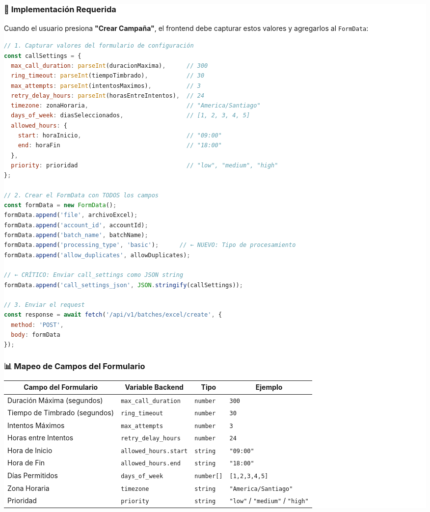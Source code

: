 ```
```

### 🔧 **Implementación Requerida**

Cuando el usuario presiona **"Crear Campaña"**, el frontend debe capturar estos valores y agregarlos al `FormData`:

```javascript
// 1. Capturar valores del formulario de configuración
const callSettings = {
  max_call_duration: parseInt(duracionMaxima),      // 300
  ring_timeout: parseInt(tiempoTimbrado),           // 30
  max_attempts: parseInt(intentosMaximos),          // 3
  retry_delay_hours: parseInt(horasEntreIntentos),  // 24
  timezone: zonaHoraria,                            // "America/Santiago"
  days_of_week: diasSeleccionados,                  // [1, 2, 3, 4, 5]
  allowed_hours: {
    start: horaInicio,                              // "09:00"
    end: horaFin                                    // "18:00"
  },
  priority: prioridad                               // "low", "medium", "high"
};

// 2. Crear el FormData con TODOS los campos
const formData = new FormData();
formData.append('file', archivoExcel);
formData.append('account_id', accountId);
formData.append('batch_name', batchName);
formData.append('processing_type', 'basic');      // ← NUEVO: Tipo de procesamiento
formData.append('allow_duplicates', allowDuplicates);

// ← CRÍTICO: Enviar call_settings como JSON string
formData.append('call_settings_json', JSON.stringify(callSettings));

// 3. Enviar el request
const response = await fetch('/api/v1/batches/excel/create', {
  method: 'POST',
  body: formData
});
```

### 📊 **Mapeo de Campos del Formulario**

| Campo del Formulario | Variable Backend | Tipo | Ejemplo |
|---------------------|------------------|------|---------|
| Duración Máxima (segundos) | `max_call_duration` | `number` | `300` |
| Tiempo de Timbrado (segundos) | `ring_timeout` | `number` | `30` |
| Intentos Máximos | `max_attempts` | `number` | `3` |
| Horas entre Intentos | `retry_delay_hours` | `number` | `24` |
| Hora de Inicio | `allowed_hours.start` | `string` | `"09:00"` |
| Hora de Fin | `allowed_hours.end` | `string` | `"18:00"` |
| Días Permitidos | `days_of_week` | `number[]` | `[1,2,3,4,5]` |
| Zona Horaria | `timezone` | `string` | `"America/Santiago"` |
| Prioridad | `priority` | `string` | `"low"` / `"medium"` / `"high"` |
